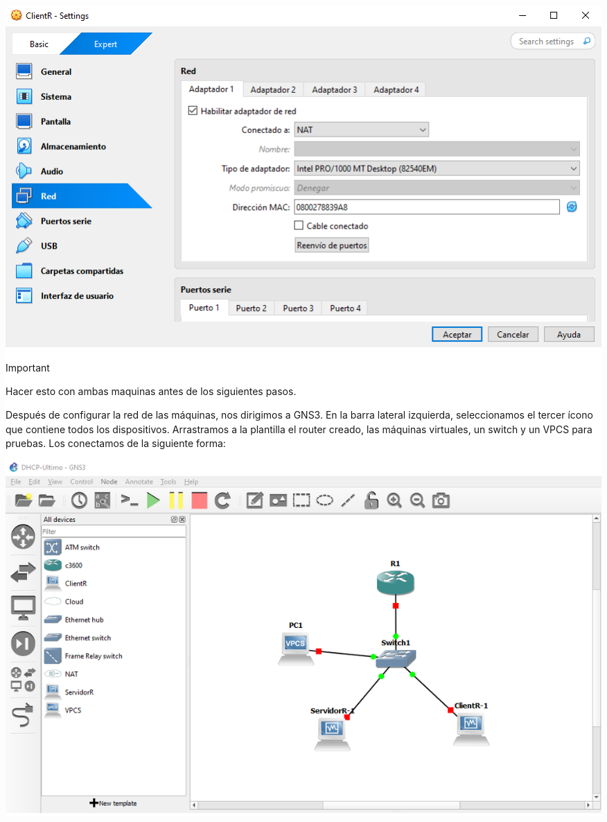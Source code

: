   <img src="images/image-8.png" alt="Configuración NAT">
</p>

> [!IMPORTANT]
> Hacer esto con ambas maquinas antes de los siguientes pasos.

Después de configurar la red de las máquinas, nos dirigimos a GNS3. En la barra lateral izquierda, seleccionamos el tercer ícono que contiene todos los dispositivos. Arrastramos a la plantilla el router creado, las máquinas virtuales, un switch y un VPCS para pruebas. Los conectamos de la siguiente forma:

<p align="center">
  <img src="images/image-9.png" alt="Plantilla del proyecto en GNS3">
</p>